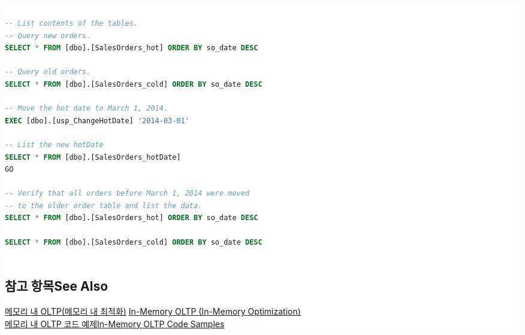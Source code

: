```sql  
  
-- List contents of the tables.  
-- Query new orders.  
SELECT * FROM [dbo].[SalesOrders_hot] ORDER BY so_date DESC  
  
-- Query old orders.  
SELECT * FROM [dbo].[SalesOrders_cold] ORDER BY so_date DESC  
  
-- Move the hot date to March 1, 2014.   
EXEC [dbo].[usp_ChangeHotDate] '2014-03-01'  
  
-- List the new hotDate  
SELECT * FROM [dbo].[SalesOrders_hotDate]  
GO  
  
-- Verify that all orders before March 1, 2014 were moved  
-- to the older order table and list the data.  
SELECT * FROM [dbo].[SalesOrders_hot] ORDER BY so_date DESC  
  
SELECT * FROM [dbo].[SalesOrders_cold] ORDER BY so_date DESC  
  
```  
  
## <a name="see-also"></a><span data-ttu-id="26689-113">참고 항목</span><span class="sxs-lookup"><span data-stu-id="26689-113">See Also</span></span>  
 <span data-ttu-id="26689-114">[메모리 내 OLTP&#40;메모리 내 최적화&#41;](in-memory-oltp-in-memory-optimization.md) </span><span class="sxs-lookup"><span data-stu-id="26689-114">[In-Memory OLTP &#40;In-Memory Optimization&#41;](in-memory-oltp-in-memory-optimization.md) </span></span>  
 [<span data-ttu-id="26689-115">메모리 내 OLTP 코드 예제</span><span class="sxs-lookup"><span data-stu-id="26689-115">In-Memory OLTP Code Samples</span></span>](in-memory-oltp-code-samples.md)  
  
  
